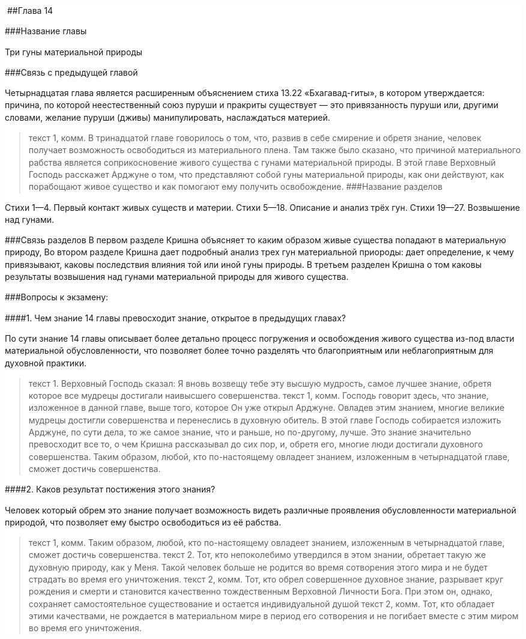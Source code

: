 ­­­­
##Глава 14

###Название главы

Три гуны материальной природы

###Связь с предыдущей главой

Четырнадцатая глава является расширенным объяснением стиха 13.22 «Бхагавад-гиты», в котором утверждается: причина, по которой неестественный союз пуруши и пракриты существует — это привязанность пуруши или, другими словами, желание пуруши (дживы) манипулировать, наслаждаться материей.
> текст 1, комм. В тринадцатой главе говорилось о том, что, развив в себе смирение и обретя знание, человек получает возможность освободиться из материального плена. Там также было сказано, что причиной материального рабства является соприкосновение живого существа с гунами материальной природы. В этой главе Верховный Господь расскажет Арджуне о том, что представляют собой гуны материальной природы, как они действуют, как порабощают живое существо и как помогают ему получить освобождение.
###Название разделов

Стихи 1—4. Первый контакт живых существ и материи.
Стихи 5—18. Описание и анализ трёх гун.
Стихи 19—27. Возвышение над гунами.

###Связь разделов
 В первом разделе Кришна объясняет то каким образом живые существа попадают в материальную природу,
 Во втором разделе Кришна дает подробный анализ трех гун материальной приороды: дает определение, к чему привязывают, каковы последствия влияния той или иной гуны природы.
 В третьем разделен Кришна о том каковы результаты возвышения над гунами материальной природы для живого существа.

###Вопросы к экзамену:

####1. Чем знание 14 главы превосходит знание, открытое в предыдущих главах?

По сути знание 14 главы описывает более детально процесс погружения и освобождения живого существа из-под власти материальной обусловленности, что позволяет более точно разделять что благоприятным или неблагоприятным для духовной практики.

> текст 1. Верховный Господь сказал: Я вновь возвещу тебе эту высшую мудрость, самое лучшее знание, обретя которое все мудрецы достигали наивысшего совершенства.
> текст 1, комм. Господь говорит здесь, что знание, изложенное в данной главе, выше того, которое Он уже открыл Арджуне. Овладев этим знанием, многие великие мудрецы достигли совершенства и перенеслись в духовную обитель. В этой главе Господь собирается изложить Арджуне, по сути дела, то же самое знание, что и раньше, но по-другому, лучше. Это знание значительно превосходит все то, о чем Кришна рассказывал до сих пор, и, обретя его, многие люди достигали духовного совершенства. Таким образом, любой, кто по-настоящему овладеет знанием, изложенным в четырнадцатой главе, сможет достичь совершенства.

####2. Каков результат постижения этого знания?

Человек который обрем это знание получает возможность видеть различные проявления обусловленности материальной природой, что позволяет ему быстро освободиться из её рабства.

> текст 1, комм. Таким образом, любой, кто по-настоящему овладеет знанием, изложенным в четырнадцатой главе, сможет достичь совершенства.
> текст 2. Тот, кто непоколебимо утвердился в этом знании, обретает такую же духовную природу, как у Меня. Такой человек больше не родится во время сотворения этого мира и не будет страдать во время его уничтожения.
> текст 2, комм. Тот, кто обрел совершенное духовное знание, разрывает круг рождения и смерти и становится качественно тождественным Верховной Личности Бога. При этом он, однако, сохраняет самостоятельное существование и остается индивидуальной душой
> текст 2, комм. Тот, кто обладает этими качествами, не рождается в материальном мире в период его сотворения и не погибает вместе с этим миром во время его уничтожения.
